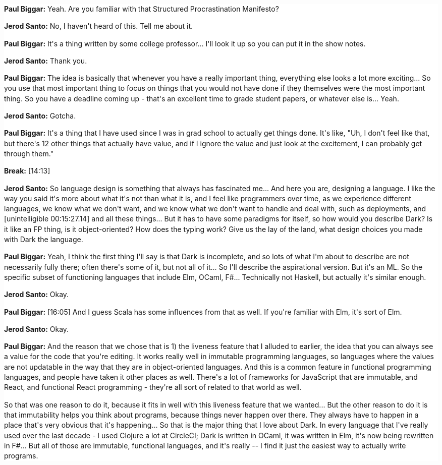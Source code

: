 **Paul Biggar:** Yeah. Are you familiar with that Structured Procrastination Manifesto?

**Jerod Santo:** No, I haven't heard of this. Tell me about it.

**Paul Biggar:** It's a thing written by some college professor... I'll look it up so you can put it in the show notes.

**Jerod Santo:** Thank you.

**Paul Biggar:** The idea is basically that whenever you have a really important thing, everything else looks a lot more exciting... So you use that most important thing to focus on things that you would not have done if they themselves were the most important thing. So you have a deadline coming up - that's an excellent time to grade student papers, or whatever else is... Yeah.

**Jerod Santo:** Gotcha.

**Paul Biggar:** It's a thing that I have used since I was in grad school to actually get things done. It's like, "Uh, I don't feel like that, but there's 12 other things that actually have value, and if I ignore the value and just look at the excitement, I can probably get through them."

**Break:** \[14:13\]

**Jerod Santo:** So language design is something that always has fascinated me... And here you are, designing a language. I like the way you said it's more about what it's not than what it is, and I feel like programmers over time, as we experience different languages, we know what we don't want, and we know what we don't want to handle and deal with, such as deployments, and \[unintelligible 00:15:27.14\] and all these things... But it has to have some paradigms for itself, so how would you describe Dark? Is it like an FP thing, is it object-oriented? How does the typing work? Give us the lay of the land, what design choices you made with Dark the language.

**Paul Biggar:** Yeah, I think the first thing I'll say is that Dark is incomplete, and so lots of what I'm about to describe are not necessarily fully there; often there's some of it, but not all of it... So I'll describe the aspirational version. But it's an ML. So the specific subset of functioning languages that include Elm, OCaml, F\#... Technically not Haskell, but actually it's similar enough.

**Jerod Santo:** Okay.

**Paul Biggar:** \[16:05\] And I guess Scala has some influences from that as well. If you're familiar with Elm, it's sort of Elm.

**Jerod Santo:** Okay.

**Paul Biggar:** And the reason that we chose that is 1) the liveness feature that I alluded to earlier, the idea that you can always see a value for the code that you're editing. It works really well in immutable programming languages, so languages where the values are not updatable in the way that they are in object-oriented languages. And this is a common feature in functional programming languages, and people have taken it other places as well. There's a lot of frameworks for JavaScript that are immutable, and React, and functional React programming - they're all sort of related to that world as well.

So that was one reason to do it, because it fits in well with this liveness feature that we wanted... But the other reason to do it is that immutability helps you think about programs, because things never happen over there. They always have to happen in a place that's very obvious that it's happening... So that is the major thing that I love about Dark. In every language that I've really used over the last decade - I used Clojure a lot at CircleCI; Dark is written in OCaml, it was written in Elm, it's now being rewritten in F\#... But all of those are immutable, functional languages, and it's really -- I find it just the easiest way to actually write programs.
